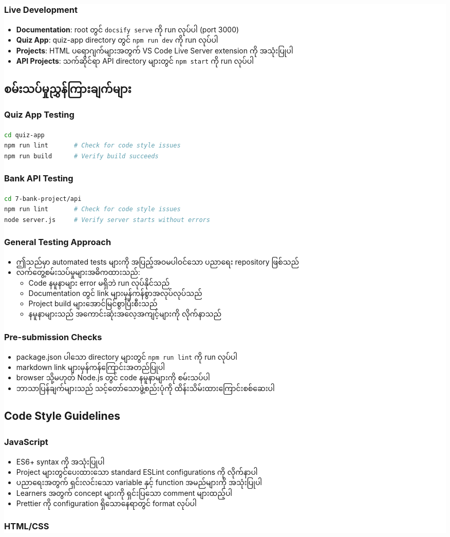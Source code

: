 ### Live Development

- **Documentation**: root တွင် `docsify serve` ကို run လုပ်ပါ (port 3000)
- **Quiz App**: quiz-app directory တွင် `npm run dev` ကို run လုပ်ပါ
- **Projects**: HTML ပရောဂျက်များအတွက် VS Code Live Server extension ကို အသုံးပြုပါ
- **API Projects**: သက်ဆိုင်ရာ API directory များတွင် `npm start` ကို run လုပ်ပါ

## စမ်းသပ်မှုညွှန်ကြားချက်များ

### Quiz App Testing

```bash
cd quiz-app
npm run lint       # Check for code style issues
npm run build      # Verify build succeeds
```

### Bank API Testing

```bash
cd 7-bank-project/api
npm run lint       # Check for code style issues
node server.js     # Verify server starts without errors
```

### General Testing Approach

- ဤသည်မှာ automated tests များကို အပြည့်အဝမပါဝင်သော ပညာရေး repository ဖြစ်သည်
- လက်တွေ့စမ်းသပ်မှုများအဓိကထားသည်:
  - Code နမူနာများ error မရှိဘဲ run လုပ်နိုင်သည်
  - Documentation တွင် link များမှန်ကန်စွာအလုပ်လုပ်သည်
  - Project build များအောင်မြင်စွာပြီးစီးသည်
  - နမူနာများသည် အကောင်းဆုံးအလေ့အကျင့်များကို လိုက်နာသည်

### Pre-submission Checks

- package.json ပါသော directory များတွင် `npm run lint` ကို run လုပ်ပါ
- markdown link များမှန်ကန်ကြောင်းအတည်ပြုပါ
- browser သို့မဟုတ် Node.js တွင် code နမူနာများကို စမ်းသပ်ပါ
- ဘာသာပြန်ချက်များသည် သင့်တော်သောဖွဲ့စည်းပုံကို ထိန်းသိမ်းထားကြောင်းစစ်ဆေးပါ

## Code Style Guidelines

### JavaScript

- ES6+ syntax ကို အသုံးပြုပါ
- Project များတွင်ပေးထားသော standard ESLint configurations ကို လိုက်နာပါ
- ပညာရေးအတွက် ရှင်းလင်းသော variable နှင့် function အမည်များကို အသုံးပြုပါ
- Learners အတွက် concept များကို ရှင်းပြသော comment များထည့်ပါ
- Prettier ကို configuration ရှိသောနေရာတွင် format လုပ်ပါ

### HTML/CSS
